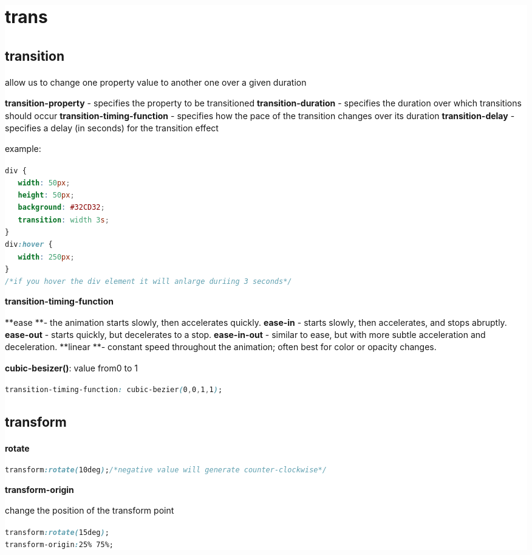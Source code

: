 

# trans

## transition

allow us to change one property value to another one over a given duration

**transition-property** - specifies the property to be transitioned
**transition-duration** - specifies the duration over which transitions should occur
**transition-timing-function** - specifies how the pace of the transition changes over its duration
**transition-delay** - specifies a delay (in seconds) for the transition effect

example:

```css
div {
   width: 50px;
   height: 50px;
   background: #32CD32;
   transition: width 3s;
}
div:hover {
   width: 250px;
}
/*if you hover the div element it will anlarge duriing 3 seconds*/
```

**transition-timing-function**

**ease **- the animation starts slowly, then accelerates quickly.
**ease-in** - starts slowly, then accelerates, and stops abruptly.
**ease-out** - starts quickly, but decelerates to a stop.
**ease-in-out** - similar to ease, but with more subtle acceleration and deceleration.
**linear **- constant speed throughout the animation; often best for color or opacity changes.

**cubic-besizer()**: value from0 to 1

```css
transition-timing-function: cubic-bezier(0,0,1,1);
```

## transform

**rotate**

```css
transform:rotate(10deg);/*negative value will generate counter-clockwise*/
```

**transform-origin**

change the position of the transform point

```css
transform:rotate(15deg);
transform-origin:25% 75%;
```
